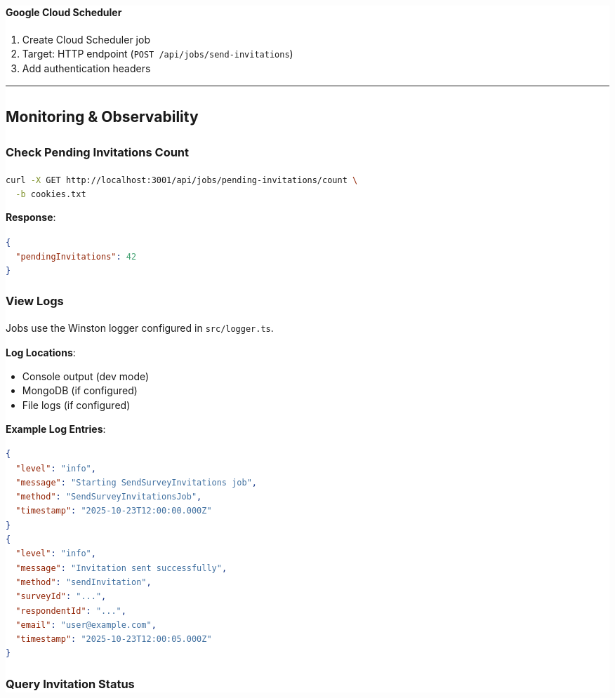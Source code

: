 #### Google Cloud Scheduler
1. Create Cloud Scheduler job
2. Target: HTTP endpoint (`POST /api/jobs/send-invitations`)
3. Add authentication headers

---

## Monitoring & Observability

### Check Pending Invitations Count

```bash
curl -X GET http://localhost:3001/api/jobs/pending-invitations/count \
  -b cookies.txt
```

**Response**:
```json
{
  "pendingInvitations": 42
}
```

### View Logs

Jobs use the Winston logger configured in `src/logger.ts`.

**Log Locations**:
- Console output (dev mode)
- MongoDB (if configured)
- File logs (if configured)

**Example Log Entries**:
```json
{
  "level": "info",
  "message": "Starting SendSurveyInvitations job",
  "method": "SendSurveyInvitationsJob",
  "timestamp": "2025-10-23T12:00:00.000Z"
}
{
  "level": "info",
  "message": "Invitation sent successfully",
  "method": "sendInvitation",
  "surveyId": "...",
  "respondentId": "...",
  "email": "user@example.com",
  "timestamp": "2025-10-23T12:00:05.000Z"
}
```

### Query Invitation Status
